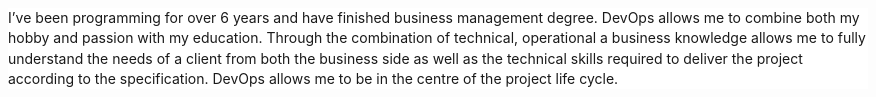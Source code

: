 I’ve been programming for over 6 years and have finished business management degree. DevOps allows me to combine both my hobby and passion with my education. Through the combination of technical, operational a business knowledge allows me to fully understand the needs of a client from both the business side as well as the technical skills required to deliver the project according to the specification. DevOps allows me to be in the centre of the project life cycle.
